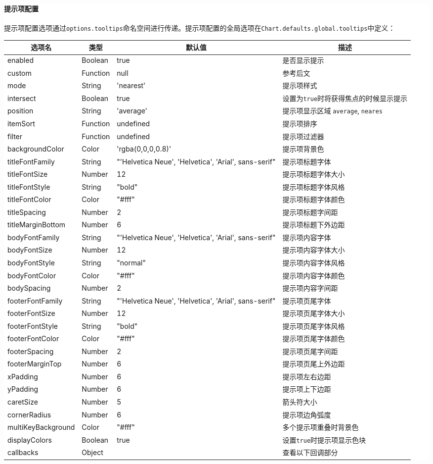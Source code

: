 <span id="ti-shi-xiang-pei-zhi"></span>
#### 提示项配置

提示项配置选项通过`options.tooltips`命名空间进行传递。提示项配置的全局选项在`Chart.defaults.global.tooltips`中定义：

| 选项名 | 类型 | 默认值 | 描述 
| --- | --- | --- | --- |
| enabled | Boolean | true | 是否显示提示 |
| custom | Function | null | 参考后文 |
| mode | String | 'nearest' | 提示项样式 |
| intersect | Boolean | true | 设置为`true`时将获得焦点的时候显示提示 |
| position | String | 'average' | 提示项显示区域 `average`, `neares` |
| itemSort | Function | undefined | 提示项排序 |
| filter | Function | undefined | 提示项过滤器 |
| backgroundColor | Color | 'rgba(0,0,0,0.8)' | 提示项背景色 |
| titleFontFamily | String | "'Helvetica Neue', 'Helvetica', 'Arial', sans-serif" | 提示项标题字体 |
| titleFontSize | Number | 12 | 提示项标题字体大小 |
| titleFontStyle | String | "bold" | 提示项标题字体风格 |
| titleFontColor | Color | "#fff" | 提示项标题字体颜色 |
| titleSpacing | Number | 2 | 提示项标题字间距 |
| titleMarginBottom | Number | 6 | 提示项标题下外边距 |
| bodyFontFamily | String | "'Helvetica Neue', 'Helvetica', 'Arial', sans-serif" | 提示项内容字体 |
| bodyFontSize | Number | 12 | 提示项内容字体大小 |
| bodyFontStyle | String | "normal" | 提示项内容字体风格 |
| bodyFontColor | Color | "#fff" | 提示项内容字体颜色 |
| bodySpacing | Number | 2 | 提示项内容字间距 |
| footerFontFamily | String | "'Helvetica Neue', 'Helvetica', 'Arial', sans-serif" | 提示项页尾字体 |
| footerFontSize | Number | 12 | 提示项页尾字体大小 |
| footerFontStyle | String | "bold" | 提示项页尾字体风格 |
| footerFontColor | Color | "#fff" | 提示项页尾字体颜色 |
| footerSpacing | Number | 2 | 提示项页尾字间距 |
| footerMarginTop | Number | 6 | 提示项页尾上外边距 |
| xPadding | Number | 6 | 提示项左右边距 |
| yPadding | Number | 6 | 提示项上下边距 |
| caretSize | Number | 5 | 箭头符大小 |
| cornerRadius | Number | 6 | 提示项边角弧度 |
| multiKeyBackground | Color | "#fff" | 多个提示项重叠时背景色 |
| displayColors | Boolean | true | 设置`true`时提示项显示色块 |
| callbacks | Object | | 查看以下回调部分 |
